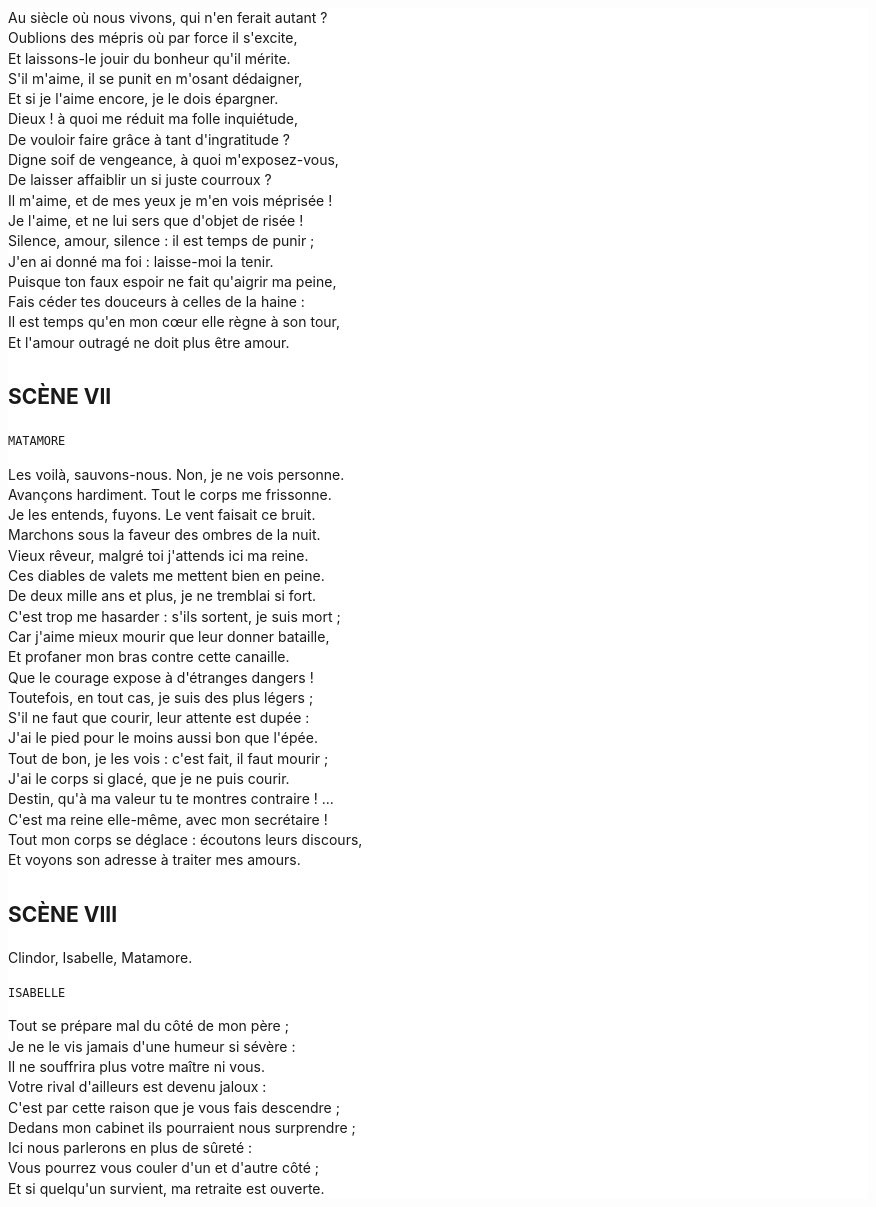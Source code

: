 Au siècle où nous vivons, qui n'en ferait autant ?  
Oublions des mépris où par force il s'excite,  
Et laissons-le jouir du bonheur qu'il mérite.  
S'il m'aime, il se punit en m'osant dédaigner,  
Et si je l'aime encore, je le dois épargner.  
Dieux ! à quoi me réduit ma folle inquiétude,  
De vouloir faire grâce à tant d'ingratitude ?  
Digne soif de vengeance, à quoi m'exposez-vous,  
De laisser affaiblir un si juste courroux ?  
Il m'aime, et de mes yeux je m'en vois méprisée !  
Je l'aime, et ne lui sers que d'objet de risée !  
Silence, amour, silence : il est temps de punir ;  
J'en ai donné ma foi : laisse-moi la tenir.  
Puisque ton faux espoir ne fait qu'aigrir ma peine,  
Fais céder tes douceurs à celles de la haine :  
Il est temps qu'en mon cœur elle règne à son tour,  
Et l'amour outragé ne doit plus être amour.  


## SCÈNE VII

    MATAMORE
Les voilà, sauvons-nous. Non, je ne vois personne.  
Avançons hardiment. Tout le corps me frissonne.  
Je les entends, fuyons. Le vent faisait ce bruit.  
Marchons sous la faveur des ombres de la nuit.  
Vieux rêveur, malgré toi j'attends ici ma reine.  
Ces diables de valets me mettent bien en peine.  
De deux mille ans et plus, je ne tremblai si fort.  
C'est trop me hasarder : s'ils sortent, je suis mort ;  
Car j'aime mieux mourir que leur donner bataille,  
Et profaner mon bras contre cette canaille.  
Que le courage expose à d'étranges dangers !  
Toutefois, en tout cas, je suis des plus légers ;  
S'il ne faut que courir, leur attente est dupée :  
J'ai le pied pour le moins aussi bon que l'épée.  
Tout de bon, je les vois : c'est fait, il faut mourir ;  
J'ai le corps si glacé, que je ne puis courir.  
Destin, qu'à ma valeur tu te montres contraire ! ...  
C'est ma reine elle-même, avec mon secrétaire !  
Tout mon corps se déglace : écoutons leurs discours,  
Et voyons son adresse à traiter mes amours.  


## SCÈNE VIII
Clindor, Isabelle, Matamore.


    ISABELLE
Tout se prépare mal du côté de mon père ;  
Je ne le vis jamais d'une humeur si sévère :  
Il ne souffrira plus votre maître ni vous.  
Votre rival d'ailleurs est devenu jaloux :  
C'est par cette raison que je vous fais descendre ;  
Dedans mon cabinet ils pourraient nous surprendre ;  
Ici nous parlerons en plus de sûreté :  
Vous pourrez vous couler d'un et d'autre côté ;  
Et si quelqu'un survient, ma retraite est ouverte.  
